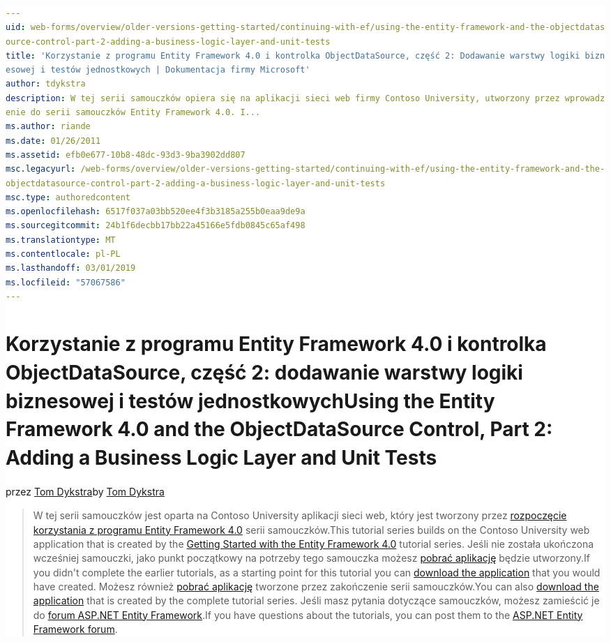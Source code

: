 ```yaml
---
uid: web-forms/overview/older-versions-getting-started/continuing-with-ef/using-the-entity-framework-and-the-objectdatasource-control-part-2-adding-a-business-logic-layer-and-unit-tests
title: 'Korzystanie z programu Entity Framework 4.0 i kontrolka ObjectDataSource, część 2: Dodawanie warstwy logiki biznesowej i testów jednostkowych | Dokumentacja firmy Microsoft'
author: tdykstra
description: W tej serii samouczków opiera się na aplikacji sieci web firmy Contoso University, utworzony przez wprowadzenie do serii samouczków Entity Framework 4.0. I...
ms.author: riande
ms.date: 01/26/2011
ms.assetid: efb0e677-10b8-48dc-93d3-9ba3902dd807
msc.legacyurl: /web-forms/overview/older-versions-getting-started/continuing-with-ef/using-the-entity-framework-and-the-objectdatasource-control-part-2-adding-a-business-logic-layer-and-unit-tests
msc.type: authoredcontent
ms.openlocfilehash: 6517f037a03bb520ee4f3b3185a255b0eaa9de9a
ms.sourcegitcommit: 24b1f6decbb17bb22a45166e5fdb0845c65af498
ms.translationtype: MT
ms.contentlocale: pl-PL
ms.lasthandoff: 03/01/2019
ms.locfileid: "57067586"
---
```

<a name="using-the-entity-framework-40-and-the-objectdatasource-control-part-2-adding-a-business-logic-layer-and-unit-tests"></a><span data-ttu-id="d432e-104">Korzystanie z programu Entity Framework 4.0 i kontrolka ObjectDataSource, część 2: dodawanie warstwy logiki biznesowej i testów jednostkowych</span><span class="sxs-lookup"><span data-stu-id="d432e-104">Using the Entity Framework 4.0 and the ObjectDataSource Control, Part 2: Adding a Business Logic Layer and Unit Tests</span></span>
====================
<span data-ttu-id="d432e-105">przez [Tom Dykstra](https://github.com/tdykstra)</span><span class="sxs-lookup"><span data-stu-id="d432e-105">by [Tom Dykstra](https://github.com/tdykstra)</span></span>

> <span data-ttu-id="d432e-106">W tej serii samouczków jest oparta na Contoso University aplikacji sieci web, który jest tworzony przez [rozpoczęcie korzystania z programu Entity Framework 4.0](https://asp.net/entity-framework/tutorials#Getting%20Started) serii samouczków.</span><span class="sxs-lookup"><span data-stu-id="d432e-106">This tutorial series builds on the Contoso University web application that is created by the [Getting Started with the Entity Framework 4.0](https://asp.net/entity-framework/tutorials#Getting%20Started) tutorial series.</span></span> <span data-ttu-id="d432e-107">Jeśli nie została ukończona wcześniej samouczki, jako punkt początkowy na potrzeby tego samouczka możesz [pobrać aplikację](https://code.msdn.microsoft.com/ASPNET-Web-Forms-97f8ee9a) będzie utworzony.</span><span class="sxs-lookup"><span data-stu-id="d432e-107">If you didn't complete the earlier tutorials, as a starting point for this tutorial you can [download the application](https://code.msdn.microsoft.com/ASPNET-Web-Forms-97f8ee9a) that you would have created.</span></span> <span data-ttu-id="d432e-108">Możesz również [pobrać aplikację](https://code.msdn.microsoft.com/ASPNET-Web-Forms-6c7197aa) tworzone przez zakończenie serii samouczków.</span><span class="sxs-lookup"><span data-stu-id="d432e-108">You can also [download the application](https://code.msdn.microsoft.com/ASPNET-Web-Forms-6c7197aa) that is created by the complete tutorial series.</span></span> <span data-ttu-id="d432e-109">Jeśli masz pytania dotyczące samouczków, możesz zamieścić je do [forum ASP.NET Entity Framework](https://forums.asp.net/1227.aspx).</span><span class="sxs-lookup"><span data-stu-id="d432e-109">If you have questions about the tutorials, you can post them to the [ASP.NET Entity Framework forum](https://forums.asp.net/1227.aspx).</span></span>

